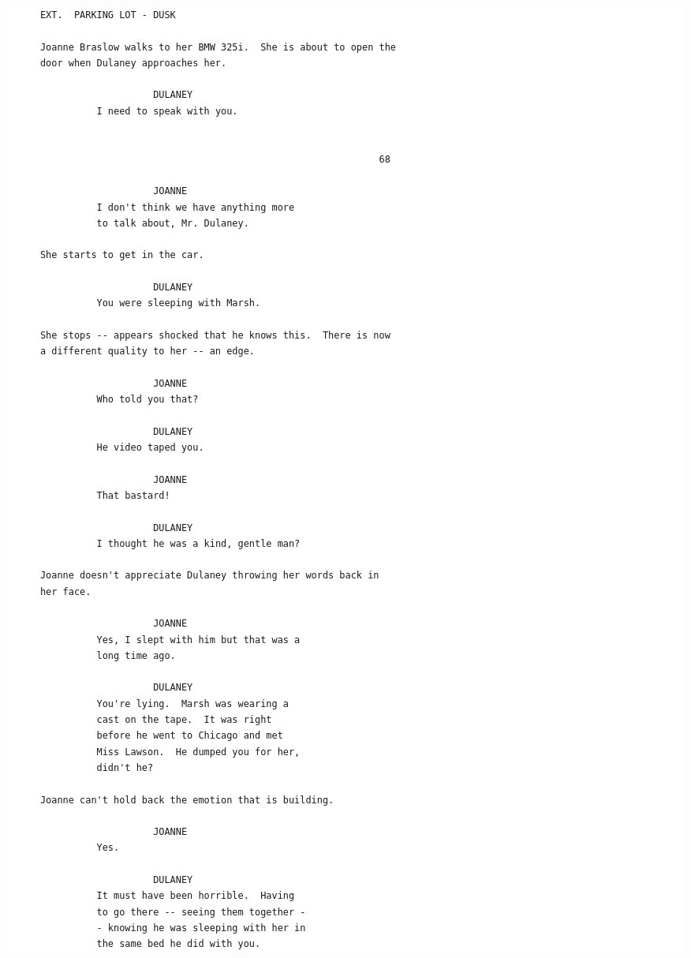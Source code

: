
          EXT.  PARKING LOT - DUSK

          Joanne Braslow walks to her BMW 325i.  She is about to open the
          door when Dulaney approaches her.

                              DULANEY
                    I need to speak with you.


                                                                      68

                              JOANNE
                    I don't think we have anything more
                    to talk about, Mr. Dulaney.

          She starts to get in the car.

                              DULANEY
                    You were sleeping with Marsh.

          She stops -- appears shocked that he knows this.  There is now
          a different quality to her -- an edge.

                              JOANNE
                    Who told you that?

                              DULANEY
                    He video taped you.

                              JOANNE
                    That bastard!

                              DULANEY
                    I thought he was a kind, gentle man?

          Joanne doesn't appreciate Dulaney throwing her words back in
          her face.

                              JOANNE
                    Yes, I slept with him but that was a
                    long time ago.

                              DULANEY
                    You're lying.  Marsh was wearing a
                    cast on the tape.  It was right
                    before he went to Chicago and met
                    Miss Lawson.  He dumped you for her,
                    didn't he?

          Joanne can't hold back the emotion that is building.

                              JOANNE
                    Yes.

                              DULANEY
                    It must have been horrible.  Having
                    to go there -- seeing them together -
                    - knowing he was sleeping with her in
                    the same bed he did with you.
